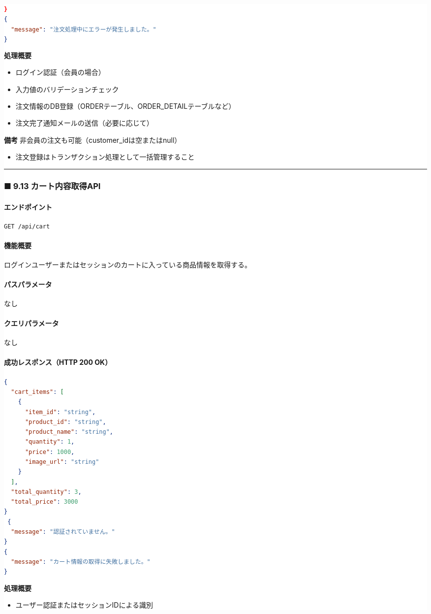 ```json
}
{
  "message": "注文処理中にエラーが発生しました。"
}
 ```
**処理概要**
- ログイン認証（会員の場合）

- 入力値のバリデーションチェック

- 注文情報のDB登録（ORDERテーブル、ORDER_DETAILテーブルなど）

- 注文完了通知メールの送信（必要に応じて）

**備考**
非会員の注文も可能（customer_idは空またはnull）

- 注文登録はトランザクション処理として一括管理すること

---

### ■ 9.13 カート内容取得API

#### エンドポイント  
`GET /api/cart`

#### 機能概要  
ログインユーザーまたはセッションのカートに入っている商品情報を取得する。

#### パスパラメータ  
なし

#### クエリパラメータ  
なし

#### 成功レスポンス（HTTP 200 OK）

```json
{
  "cart_items": [
    {
      "item_id": "string",
      "product_id": "string",
      "product_name": "string",
      "quantity": 1,
      "price": 1000,
      "image_url": "string"
    }
  ],
  "total_quantity": 3,
  "total_price": 3000
}
 {
  "message": "認証されていません。"
}
{
  "message": "カート情報の取得に失敗しました。"
}
 ```
**処理概要**
- ユーザー認証またはセッションIDによる識別
